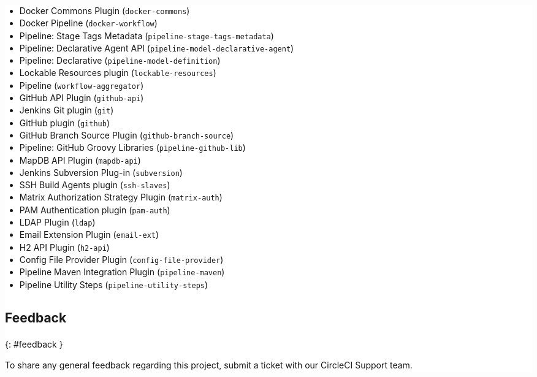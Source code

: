 - Docker Commons Plugin (`docker-commons`)
- Docker Pipeline (`docker-workflow`)
- Pipeline: Stage Tags Metadata (`pipeline-stage-tags-metadata`)
- Pipeline: Declarative Agent API (`pipeline-model-declarative-agent`)
- Pipeline: Declarative (`pipeline-model-definition`)
- Lockable Resources plugin (`lockable-resources`)
- Pipeline (`workflow-aggregator`)
- GitHub API Plugin (`github-api`)
- Jenkins Git plugin (`git`)
- GitHub plugin (`github`)
- GitHub Branch Source Plugin (`github-branch-source`)
- Pipeline: GitHub Groovy Libraries (`pipeline-github-lib`)
- MapDB API Plugin (`mapdb-api`)
- Jenkins Subversion Plug-in (`subversion`)
- SSH Build Agents plugin (`ssh-slaves`)
- Matrix Authorization Strategy Plugin (`matrix-auth`)
- PAM Authentication plugin (`pam-auth`)
- LDAP Plugin (`ldap`)
- Email Extension Plugin (`email-ext`)
- H2 API Plugin (`h2-api`)
- Config File Provider Plugin (`config-file-provider`)
- Pipeline Maven Integration Plugin (`pipeline-maven`)
- Pipeline Utility Steps (`pipeline-utility-steps`)

## Feedback
{: #feedback }

To share any general feedback regarding this project, submit a ticket with our CircleCI Support team.
